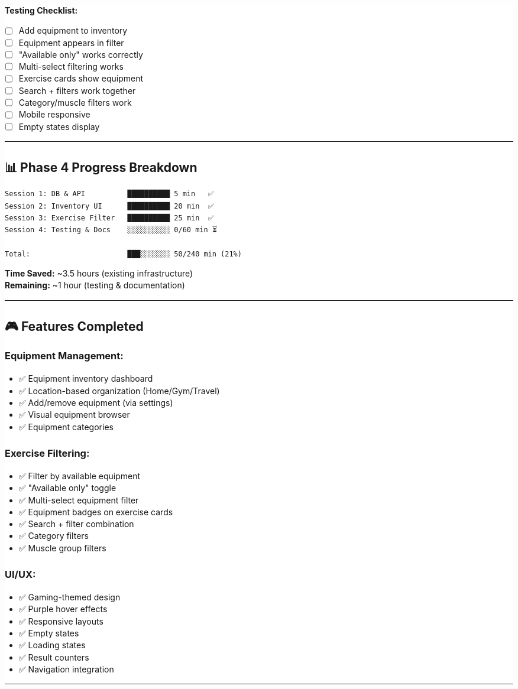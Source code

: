 **Testing Checklist:**
- [ ] Add equipment to inventory
- [ ] Equipment appears in filter
- [ ] "Available only" works correctly
- [ ] Multi-select filtering works
- [ ] Exercise cards show equipment
- [ ] Search + filters work together
- [ ] Category/muscle filters work
- [ ] Mobile responsive
- [ ] Empty states display

---

## 📊 Phase 4 Progress Breakdown

```
Session 1: DB & API          ██████████ 5 min   ✅
Session 2: Inventory UI      ██████████ 20 min  ✅
Session 3: Exercise Filter   ██████████ 25 min  ✅
Session 4: Testing & Docs    ░░░░░░░░░░ 0/60 min ⏳

Total:                       ███░░░░░░░ 50/240 min (21%)
```

**Time Saved:** ~3.5 hours (existing infrastructure)  
**Remaining:** ~1 hour (testing & documentation)

---

## 🎮 Features Completed

### Equipment Management:
- ✅ Equipment inventory dashboard
- ✅ Location-based organization (Home/Gym/Travel)
- ✅ Add/remove equipment (via settings)
- ✅ Visual equipment browser
- ✅ Equipment categories

### Exercise Filtering:
- ✅ Filter by available equipment
- ✅ "Available only" toggle
- ✅ Multi-select equipment filter
- ✅ Equipment badges on exercise cards
- ✅ Search + filter combination
- ✅ Category filters
- ✅ Muscle group filters

### UI/UX:
- ✅ Gaming-themed design
- ✅ Purple hover effects
- ✅ Responsive layouts
- ✅ Empty states
- ✅ Loading states
- ✅ Result counters
- ✅ Navigation integration

---